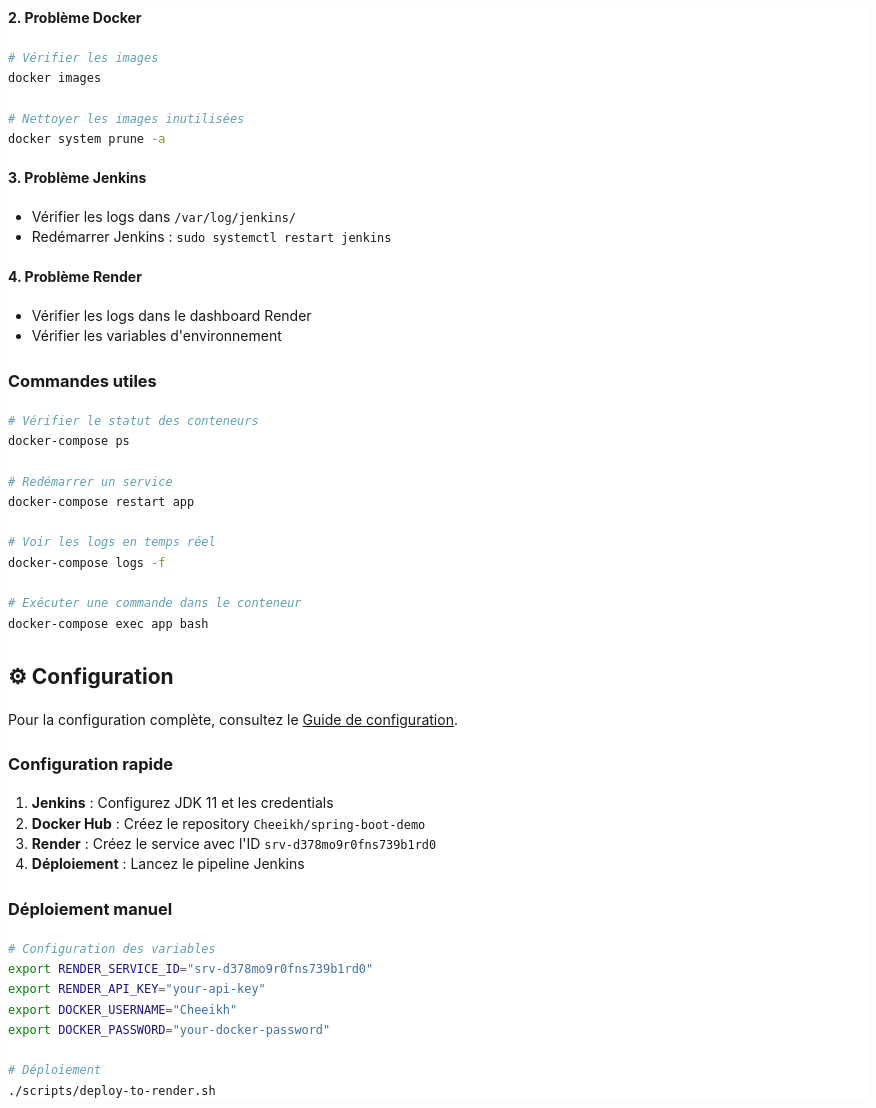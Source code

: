 #### 2. Problème Docker
```bash
# Vérifier les images
docker images

# Nettoyer les images inutilisées
docker system prune -a
```

#### 3. Problème Jenkins
- Vérifier les logs dans `/var/log/jenkins/`
- Redémarrer Jenkins : `sudo systemctl restart jenkins`

#### 4. Problème Render
- Vérifier les logs dans le dashboard Render
- Vérifier les variables d'environnement

### Commandes utiles

```bash
# Vérifier le statut des conteneurs
docker-compose ps

# Redémarrer un service
docker-compose restart app

# Voir les logs en temps réel
docker-compose logs -f

# Exécuter une commande dans le conteneur
docker-compose exec app bash
```

## ⚙️ Configuration

Pour la configuration complète, consultez le [Guide de configuration](CONFIGURATION.md).

### Configuration rapide

1. **Jenkins** : Configurez JDK 11 et les credentials
2. **Docker Hub** : Créez le repository `Cheeikh/spring-boot-demo`
3. **Render** : Créez le service avec l'ID `srv-d378mo9r0fns739b1rd0`
4. **Déploiement** : Lancez le pipeline Jenkins

### Déploiement manuel

```bash
# Configuration des variables
export RENDER_SERVICE_ID="srv-d378mo9r0fns739b1rd0"
export RENDER_API_KEY="your-api-key"
export DOCKER_USERNAME="Cheeikh"
export DOCKER_PASSWORD="your-docker-password"

# Déploiement
./scripts/deploy-to-render.sh
```
